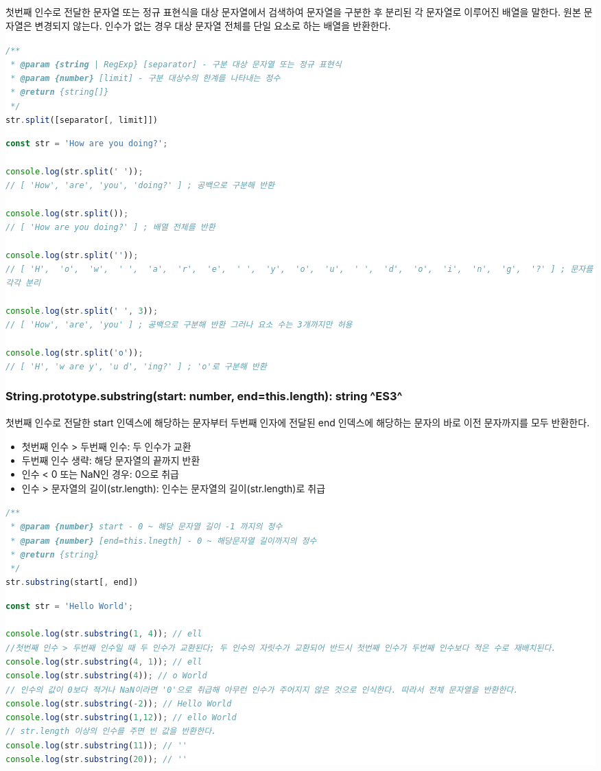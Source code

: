 첫번째 인수로 전달한 문자열 또는 정규 표현식을 대상 문자열에서 검색하여 문자열을 구분한 후 분리된 각 문자열로 이루어진 배열을 말한다. 원본 문자열은 변경되지 않는다.
인수가 없는 경우 대상 문자열 전체를 단일 요소로 하는 배열을 반환한다.

```javascript
/**
 * @param {string | RegExp} [separator] - 구분 대상 문자열 또는 정규 표현식
 * @param {number} [limit] - 구분 대상수의 한계를 나타내는 정수
 * @return {string[]}
 */
str.split([separator[, limit]])

```

```javascript
const str = 'How are you doing?';

console.log(str.split(' '));
// [ 'How', 'are', 'you', 'doing?' ] ; 공백으로 구분해 반환

console.log(str.split());
// [ 'How are you doing?' ] ; 배열 전체를 반환

console.log(str.split(''));
// [ 'H',  'o',  'w',  ' ',  'a',  'r',  'e',  ' ',  'y',  'o',  'u',  ' ',  'd',  'o',  'i',  'n',  'g',  '?' ] ; 문자를 각각 분리

console.log(str.split(' ', 3));
// [ 'How', 'are', 'you' ] ; 공백으로 구분해 반환 그러나 요소 수는 3개까지만 허용

console.log(str.split('o'));
// [ 'H', 'w are y', 'u d', 'ing?' ] ; 'o'로 구분해 반환

```

### String.prototype.substring(start: number, end=this.length): string ^ES3^

첫번째 인수로 전달한 start 인덱스에 해당하는 문자부터 두번째 인자에 전달된 end 인덱스에 해당하는 문자의 바로 이전 문자까지를 모두 반환한다.

- 첫번째 인수 > 두번째 인수: 두 인수가 교환
- 두번째 인수 생략: 해당 문자열의 끝까지 반환
- 인수 < 0 또는 NaN인 경우: 0으로 취급
- 인수 > 문자열의 길이(str.length): 인수는 문자열의 길이(str.length)로 취급

```javascript
/**
 * @param {number} start - 0 ~ 해당 문자열 길이 -1 까지의 정수
 * @param {number} [end=this.lnegth] - 0 ~ 해당문자열 길이까지의 정수
 * @return {string}
 */
str.substring(start[, end])

```

```javascript
const str = 'Hello World';

console.log(str.substring(1, 4)); // ell
//첫번째 인수 > 두번째 인수일 때 두 인수가 교환된다; 두 인수의 자릿수가 교환되어 반드시 첫번째 인수가 두번째 인수보다 적은 수로 재배치된다.
console.log(str.substring(4, 1)); // ell
console.log(str.substring(4)); // o World
// 인수의 값이 0보다 적거나 NaN이라면 '0'으로 취급해 아무런 인수가 주어지지 않은 것으로 인식한다. 따라서 전체 문자열을 반환한다.
console.log(str.substring(-2)); // Hello World
console.log(str.substring(1,12)); // ello World
// str.length 이상의 인수를 주면 빈 값을 반환한다.
console.log(str.substring(11)); // ''
console.log(str.substring(20)); // ''
```